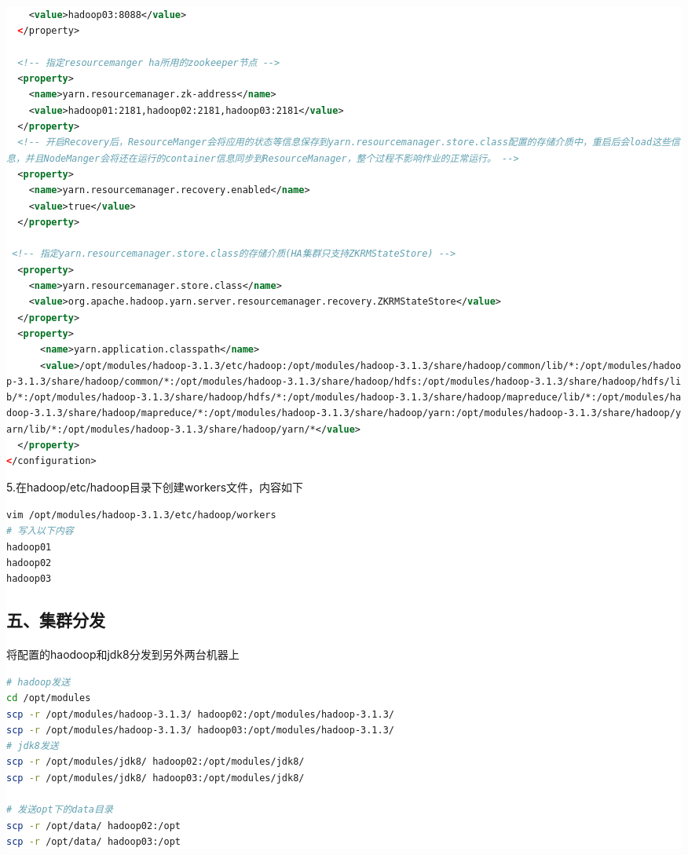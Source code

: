 ```xml
    <value>hadoop03:8088</value>
  </property>

  <!-- 指定resourcemanger ha所用的zookeeper节点 -->
  <property>
    <name>yarn.resourcemanager.zk-address</name>
    <value>hadoop01:2181,hadoop02:2181,hadoop03:2181</value>
  </property>
  <!-- 开启Recovery后，ResourceManger会将应用的状态等信息保存到yarn.resourcemanager.store.class配置的存储介质中，重启后会load这些信息，并且NodeManger会将还在运行的container信息同步到ResourceManager，整个过程不影响作业的正常运行。 -->
  <property>
    <name>yarn.resourcemanager.recovery.enabled</name>
    <value>true</value>
  </property>

 <!-- 指定yarn.resourcemanager.store.class的存储介质(HA集群只支持ZKRMStateStore) -->
  <property>
    <name>yarn.resourcemanager.store.class</name>
    <value>org.apache.hadoop.yarn.server.resourcemanager.recovery.ZKRMStateStore</value>
  </property>
  <property>
      <name>yarn.application.classpath</name>
      <value>/opt/modules/hadoop-3.1.3/etc/hadoop:/opt/modules/hadoop-3.1.3/share/hadoop/common/lib/*:/opt/modules/hadoop-3.1.3/share/hadoop/common/*:/opt/modules/hadoop-3.1.3/share/hadoop/hdfs:/opt/modules/hadoop-3.1.3/share/hadoop/hdfs/lib/*:/opt/modules/hadoop-3.1.3/share/hadoop/hdfs/*:/opt/modules/hadoop-3.1.3/share/hadoop/mapreduce/lib/*:/opt/modules/hadoop-3.1.3/share/hadoop/mapreduce/*:/opt/modules/hadoop-3.1.3/share/hadoop/yarn:/opt/modules/hadoop-3.1.3/share/hadoop/yarn/lib/*:/opt/modules/hadoop-3.1.3/share/hadoop/yarn/*</value>
  </property>
</configuration>
```

5.在hadoop/etc/hadoop目录下创建workers文件，内容如下

```sh
vim /opt/modules/hadoop-3.1.3/etc/hadoop/workers
# 写入以下内容
hadoop01
hadoop02
hadoop03
```



## 五、集群分发

将配置的haodoop和jdk8分发到另外两台机器上

```sh
# hadoop发送
cd /opt/modules
scp -r /opt/modules/hadoop-3.1.3/ hadoop02:/opt/modules/hadoop-3.1.3/
scp -r /opt/modules/hadoop-3.1.3/ hadoop03:/opt/modules/hadoop-3.1.3/
# jdk8发送
scp -r /opt/modules/jdk8/ hadoop02:/opt/modules/jdk8/
scp -r /opt/modules/jdk8/ hadoop03:/opt/modules/jdk8/

# 发送opt下的data目录
scp -r /opt/data/ hadoop02:/opt
scp -r /opt/data/ hadoop03:/opt
```
